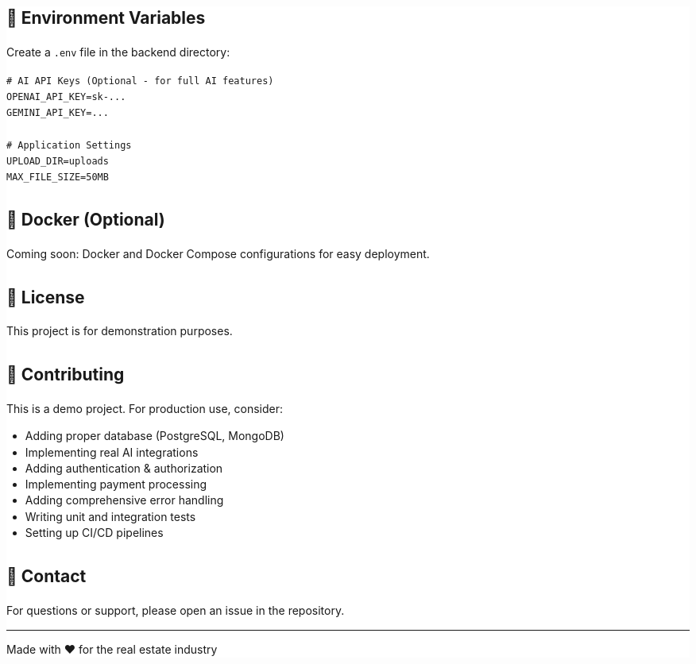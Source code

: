 ## 📝 Environment Variables

Create a `.env` file in the backend directory:

```env
# AI API Keys (Optional - for full AI features)
OPENAI_API_KEY=sk-...
GEMINI_API_KEY=...

# Application Settings
UPLOAD_DIR=uploads
MAX_FILE_SIZE=50MB
```

## 🐳 Docker (Optional)

Coming soon: Docker and Docker Compose configurations for easy deployment.

## 📄 License

This project is for demonstration purposes.

## 🤝 Contributing

This is a demo project. For production use, consider:
- Adding proper database (PostgreSQL, MongoDB)
- Implementing real AI integrations
- Adding authentication & authorization
- Implementing payment processing
- Adding comprehensive error handling
- Writing unit and integration tests
- Setting up CI/CD pipelines

## 📧 Contact

For questions or support, please open an issue in the repository.

---

Made with ❤️ for the real estate industry
